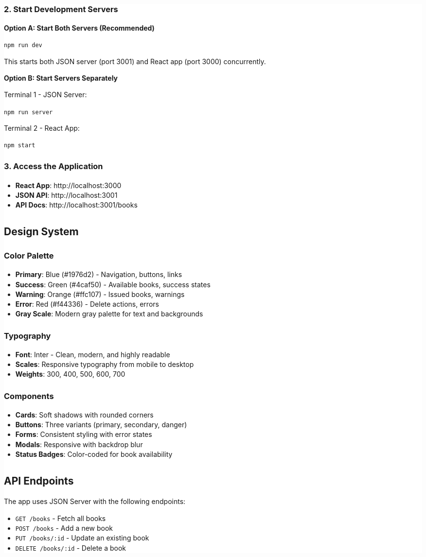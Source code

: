 ### 2. Start Development Servers

**Option A: Start Both Servers (Recommended)**
```bash
npm run dev
```
This starts both JSON server (port 3001) and React app (port 3000) concurrently.

**Option B: Start Servers Separately**

Terminal 1 - JSON Server:
```bash
npm run server
```

Terminal 2 - React App:
```bash
npm start
```

### 3. Access the Application
- **React App**: http://localhost:3000
- **JSON API**: http://localhost:3001
- **API Docs**: http://localhost:3001/books

## Design System

### Color Palette
- **Primary**: Blue (#1976d2) - Navigation, buttons, links
- **Success**: Green (#4caf50) - Available books, success states
- **Warning**: Orange (#ffc107) - Issued books, warnings
- **Error**: Red (#f44336) - Delete actions, errors
- **Gray Scale**: Modern gray palette for text and backgrounds

### Typography
- **Font**: Inter - Clean, modern, and highly readable
- **Scales**: Responsive typography from mobile to desktop
- **Weights**: 300, 400, 500, 600, 700

### Components
- **Cards**: Soft shadows with rounded corners
- **Buttons**: Three variants (primary, secondary, danger)
- **Forms**: Consistent styling with error states
- **Modals**: Responsive with backdrop blur
- **Status Badges**: Color-coded for book availability

## API Endpoints

The app uses JSON Server with the following endpoints:

- `GET /books` - Fetch all books
- `POST /books` - Add a new book
- `PUT /books/:id` - Update an existing book
- `DELETE /books/:id` - Delete a book
